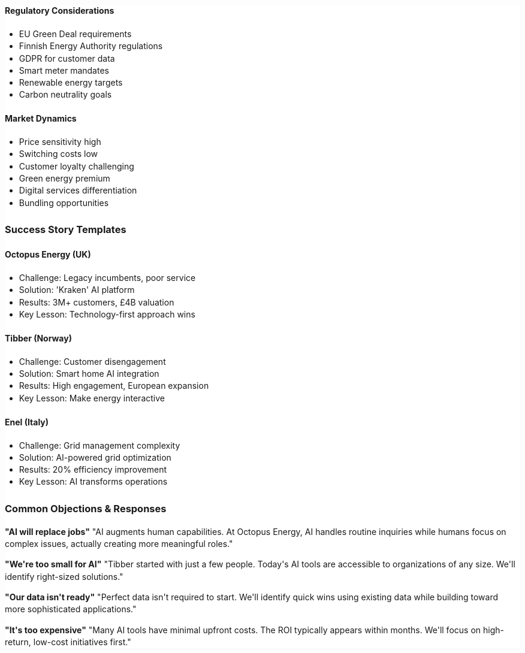 #### Regulatory Considerations
- EU Green Deal requirements
- Finnish Energy Authority regulations
- GDPR for customer data
- Smart meter mandates
- Renewable energy targets
- Carbon neutrality goals

#### Market Dynamics
- Price sensitivity high
- Switching costs low
- Customer loyalty challenging
- Green energy premium
- Digital services differentiation
- Bundling opportunities

### Success Story Templates

#### Octopus Energy (UK)
- Challenge: Legacy incumbents, poor service
- Solution: 'Kraken' AI platform
- Results: 3M+ customers, £4B valuation
- Key Lesson: Technology-first approach wins

#### Tibber (Norway)
- Challenge: Customer disengagement
- Solution: Smart home AI integration
- Results: High engagement, European expansion
- Key Lesson: Make energy interactive

#### Enel (Italy)
- Challenge: Grid management complexity
- Solution: AI-powered grid optimization
- Results: 20% efficiency improvement
- Key Lesson: AI transforms operations

### Common Objections & Responses

**"AI will replace jobs"**
"AI augments human capabilities. At Octopus Energy, AI handles routine inquiries while humans focus on complex issues, actually creating more meaningful roles."

**"We're too small for AI"**
"Tibber started with just a few people. Today's AI tools are accessible to organizations of any size. We'll identify right-sized solutions."

**"Our data isn't ready"**
"Perfect data isn't required to start. We'll identify quick wins using existing data while building toward more sophisticated applications."

**"It's too expensive"**
"Many AI tools have minimal upfront costs. The ROI typically appears within months. We'll focus on high-return, low-cost initiatives first."
